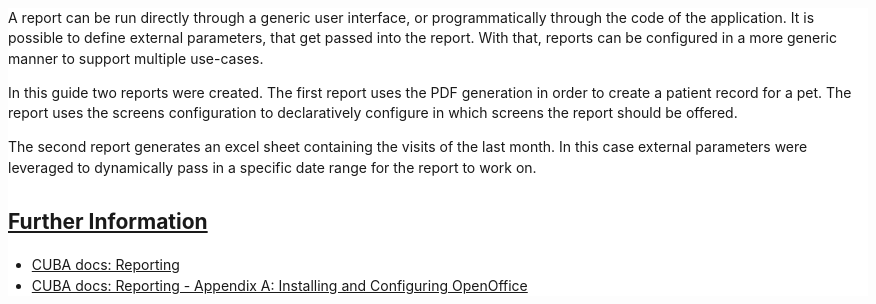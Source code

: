 A report can be run directly through a generic user interface, or programmatically through the code of the application. It is possible to define external parameters, that get passed into the report. With that, reports can be configured in a more generic manner to support multiple use-cases.

In this guide two reports were created. The first report uses the PDF generation in order to create a patient record for a pet. The report uses the screens configuration to declaratively configure in which screens the report should be offered.

The second report generates an excel sheet containing the visits of the last month. In this case external parameters were leveraged to dynamically pass in a specific date range for the report to work on.

## [Further Information](https://www.cuba-platform.cn/guides/introduction-to-reporting#further_information)

- [CUBA docs: Reporting](https://doc.cuba-platform.com/reporting-7.0/index.html)
- [CUBA docs: Reporting - Appendix A: Installing and Configuring OpenOffice](https://doc.cuba-platform.com/reporting-7.1/open_office.html)